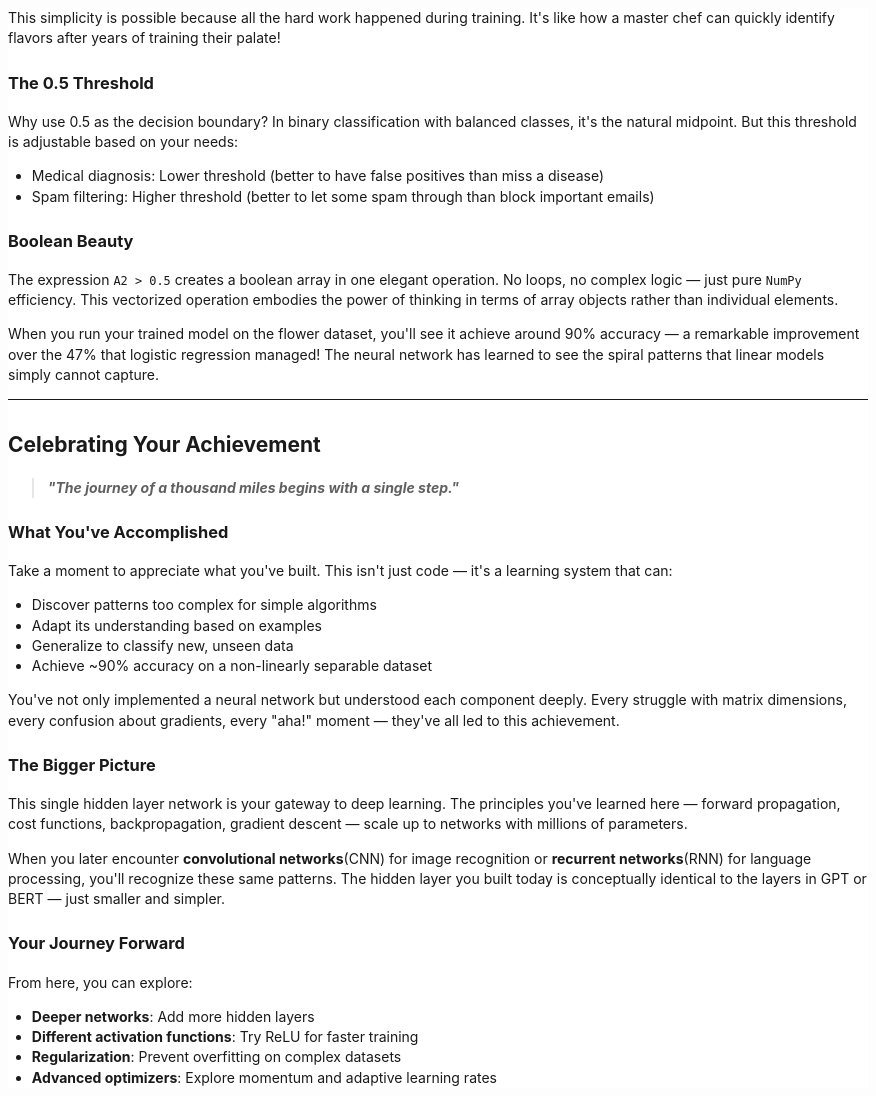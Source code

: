 This simplicity is possible because all the hard work happened during training. It's like how a master chef can quickly identify flavors after years of training their palate!

### The 0.5 Threshold

Why use 0.5 as the decision boundary? In binary classification with balanced classes, it's the natural midpoint. But this threshold is adjustable based on your needs:

- Medical diagnosis: Lower threshold (better to have false positives than miss a disease)
- Spam filtering: Higher threshold (better to let some spam through than block important emails)

### Boolean Beauty

The expression `A2 > 0.5` creates a boolean array in one elegant operation. No loops, no complex logic — just pure `NumPy` efficiency. This vectorized operation embodies the power of thinking in terms of array objects rather than individual elements.

When you run your trained model on the flower dataset, you'll see it achieve around 90% accuracy — a remarkable improvement over the 47% that logistic regression managed! The neural network has learned to see the spiral patterns that linear models simply cannot capture.

---

## Celebrating Your Achievement

> ***"The journey of a thousand miles begins with a single step."***

### What You've Accomplished

Take a moment to appreciate what you've built. This isn't just code — it's a learning system that can:

- Discover patterns too complex for simple algorithms
- Adapt its understanding based on examples
- Generalize to classify new, unseen data
- Achieve ~90% accuracy on a non-linearly separable dataset

You've not only implemented a neural network but understood each component deeply. Every struggle with matrix dimensions, every confusion about gradients, every "aha!" moment — they've all led to this achievement.

### The Bigger Picture

This single hidden layer network is your gateway to deep learning. The principles you've learned here — forward propagation, cost functions, backpropagation, gradient descent — scale up to networks with millions of parameters.

When you later encounter **convolutional networks**(CNN) for image recognition or **recurrent networks**(RNN) for language processing, you'll recognize these same patterns. The hidden layer you built today is conceptually identical to the layers in GPT or BERT — just smaller and simpler.

### Your Journey Forward

From here, you can explore:
- **Deeper networks**: Add more hidden layers
- **Different activation functions**: Try ReLU for faster training
- **Regularization**: Prevent overfitting on complex datasets
- **Advanced optimizers**: Explore momentum and adaptive learning rates

